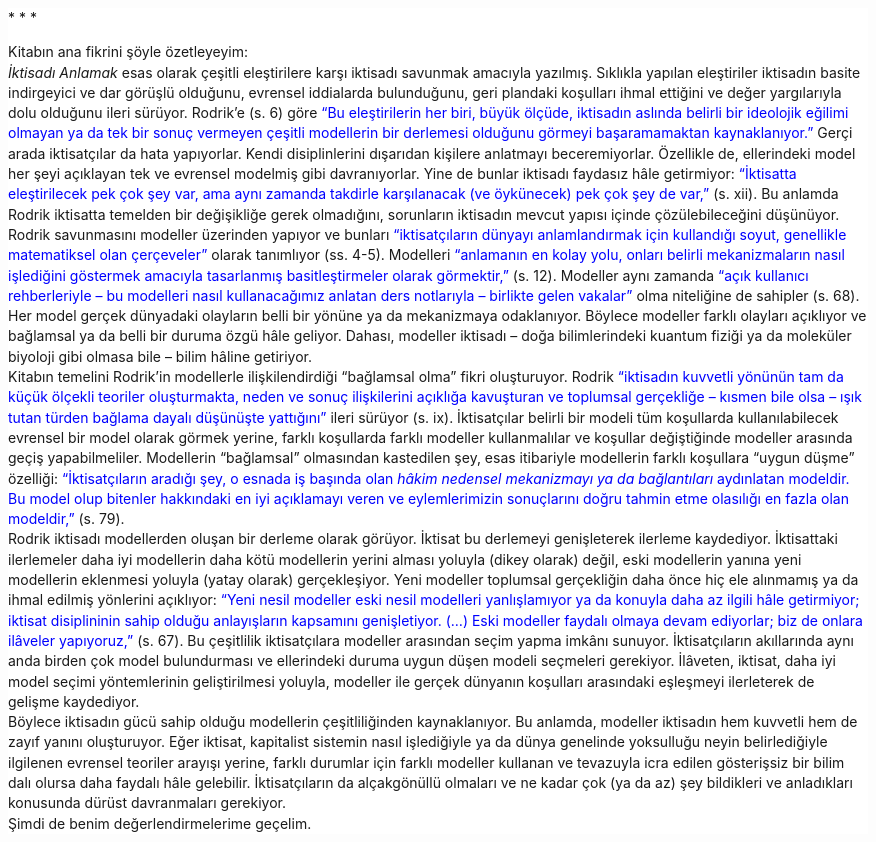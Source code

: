 \* \* \*

Kitabın ana fikrini şöyle özetleyeyim:  
*İktisadı Anlamak* esas olarak çeşitli eleştirilere karşı iktisadı savunmak amacıyla yazılmış. Sıklıkla yapılan eleştiriler iktisadın basite indirgeyici ve dar görüşlü olduğunu, evrensel iddialarda bulunduğunu, geri plandaki koşulları ihmal ettiğini ve değer yargılarıyla dolu olduğunu ileri sürüyor. Rodrik’e (s. 6) göre<span style="color: #0000ff;"> “Bu eleştirilerin her biri, büyük ölçüde, iktisadın aslında belirli bir ideolojik eğilimi olmayan ya da tek bir sonuç vermeyen çeşitli modellerin bir derlemesi olduğunu görmeyi başaramamaktan kaynaklanıyor.”</span> Gerçi arada iktisatçılar da hata yapıyorlar. Kendi disiplinlerini dışarıdan kişilere anlatmayı beceremiyorlar. Özellikle de, ellerindeki model her şeyi açıklayan tek ve evrensel modelmiş gibi davranıyorlar. Yine de bunlar iktisadı faydasız hâle getirmiyor: <span style="color: #0000ff;">“İktisatta eleştirilecek pek çok şey var, ama aynı zamanda takdirle karşılanacak (ve öykünecek) pek çok şey de var,”</span> (s. xii). Bu anlamda Rodrik iktisatta temelden bir değişikliğe gerek olmadığını, sorunların iktisadın mevcut yapısı içinde çözülebileceğini düşünüyor.  
Rodrik savunmasını modeller üzerinden yapıyor ve bunları <span style="color: #0000ff;">“iktisatçıların dünyayı anlamlandırmak için kullandığı soyut, genellikle matematiksel olan çerçeveler”</span> olarak tanımlıyor (ss. 4-5). Modelleri<span style="color: #0000ff;"> “anlamanın en kolay yolu, onları belirli mekanizmaların nasıl işlediğini göstermek amacıyla tasarlanmış basitleştirmeler olarak görmektir,”</span> (s. 12). Modeller aynı zamanda <span style="color: #0000ff;">“açık kullanıcı rehberleriyle – bu modelleri nasıl kullanacağımız anlatan ders notlarıyla – birlikte gelen vakalar”</span> olma niteliğine de sahipler (s. 68). Her model gerçek dünyadaki olayların belli bir yönüne ya da mekanizmaya odaklanıyor. Böylece modeller farklı olayları açıklıyor ve bağlamsal ya da belli bir duruma özgü hâle geliyor. Dahası, modeller iktisadı – doğa bilimlerindeki kuantum fiziği ya da moleküler biyoloji gibi olmasa bile – bilim hâline getiriyor.  
Kitabın temelini Rodrik’in modellerle ilişkilendirdiği “bağlamsal olma” fikri oluşturuyor. Rodrik <span style="color: #0000ff;">“iktisadın kuvvetli yönünün tam da küçük ölçekli teoriler oluşturmakta, neden ve sonuç ilişkilerini açıklığa kavuşturan ve toplumsal gerçekliğe – kısmen bile olsa – ışık tutan türden bağlama dayalı düşünüşte yattığını”</span> ileri sürüyor (s. ix). İktisatçılar belirli bir modeli tüm koşullarda kullanılabilecek evrensel bir model olarak görmek yerine, farklı koşullarda farklı modeller kullanmalılar ve koşullar değiştiğinde modeller arasında geçiş yapabilmeliler. Modellerin “bağlamsal” olmasından kastedilen şey, esas itibariyle modellerin farklı koşullara “uygun düşme” özelliği:<span style="color: #0000ff;"> “İktisatçıların aradığı şey, o esnada iş başında olan *hâkim nedensel mekanizmayı ya da bağlantıları* aydınlatan modeldir. Bu model olup bitenler hakkındaki en iyi açıklamayı veren ve eylemlerimizin sonuçlarını doğru tahmin etme olasılığı en fazla olan modeldir,”</span> (s. 79).  
Rodrik iktisadı modellerden oluşan bir derleme olarak görüyor. İktisat bu derlemeyi genişleterek ilerleme kaydediyor. İktisattaki ilerlemeler daha iyi modellerin daha kötü modellerin yerini alması yoluyla (dikey olarak) değil, eski modellerin yanına yeni modellerin eklenmesi yoluyla (yatay olarak) gerçekleşiyor. Yeni modeller toplumsal gerçekliğin daha önce hiç ele alınmamış ya da ihmal edilmiş yönlerini açıklıyor: <span style="color: #0000ff;">“Yeni nesil modeller eski nesil modelleri yanlışlamıyor ya da konuyla daha az ilgili hâle getirmiyor; iktisat disiplininin sahip olduğu anlayışların kapsamını genişletiyor. (…) Eski modeller faydalı olmaya devam ediyorlar; biz de onlara ilâveler yapıyoruz,”</span> (s. 67). Bu çeşitlilik iktisatçılara modeller arasından seçim yapma imkânı sunuyor. İktisatçıların akıllarında aynı anda birden çok model bulundurması ve ellerindeki duruma uygun düşen modeli seçmeleri gerekiyor. İlâveten, iktisat, daha iyi model seçimi yöntemlerinin geliştirilmesi yoluyla, modeller ile gerçek dünyanın koşulları arasındaki eşleşmeyi ilerleterek de gelişme kaydediyor.  
Böylece iktisadın gücü sahip olduğu modellerin çeşitliliğinden kaynaklanıyor. Bu anlamda, modeller iktisadın hem kuvvetli hem de zayıf yanını oluşturuyor. Eğer iktisat, kapitalist sistemin nasıl işlediğiyle ya da dünya genelinde yoksulluğu neyin belirlediğiyle ilgilenen evrensel teoriler arayışı yerine, farklı durumlar için farklı modeller kullanan ve tevazuyla icra edilen gösterişsiz bir bilim dalı olursa daha faydalı hâle gelebilir. İktisatçıların da alçakgönüllü olmaları ve ne kadar çok (ya da az) şey bildikleri ve anladıkları konusunda dürüst davranmaları gerekiyor.  
Şimdi de benim değerlendirmelerime geçelim.
